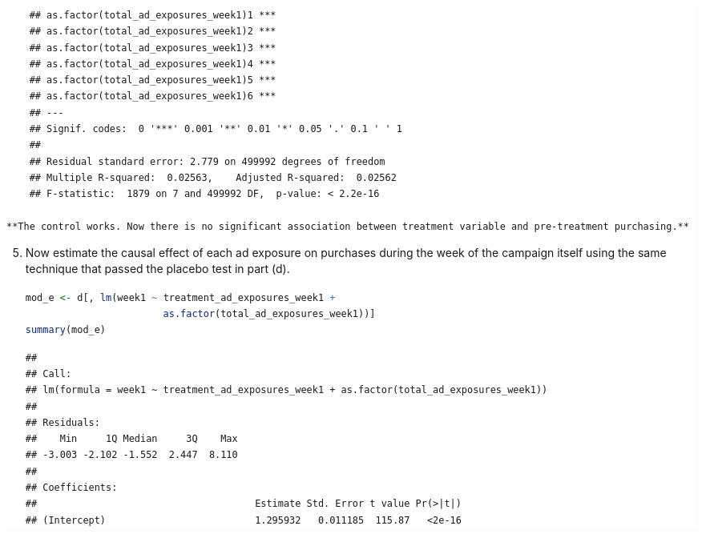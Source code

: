         ## as.factor(total_ad_exposures_week1)1 ***
        ## as.factor(total_ad_exposures_week1)2 ***
        ## as.factor(total_ad_exposures_week1)3 ***
        ## as.factor(total_ad_exposures_week1)4 ***
        ## as.factor(total_ad_exposures_week1)5 ***
        ## as.factor(total_ad_exposures_week1)6 ***
        ## ---
        ## Signif. codes:  0 '***' 0.001 '**' 0.01 '*' 0.05 '.' 0.1 ' ' 1
        ## 
        ## Residual standard error: 2.779 on 499992 degrees of freedom
        ## Multiple R-squared:  0.02563,    Adjusted R-squared:  0.02562 
        ## F-statistic:  1879 on 7 and 499992 DF,  p-value: < 2.2e-16

    **The control works. Now there is no significant association between treatment variable and pre-treatment purchasing.**

5.  Now estimate the causal effect of each ad exposure on purchases during the week of the campaign itself using the same technique that passed the placebo test in part (d).

    ``` r
    mod_e <- d[, lm(week1 ~ treatment_ad_exposures_week1 + 
                            as.factor(total_ad_exposures_week1))]
    summary(mod_e)
    ```

        ## 
        ## Call:
        ## lm(formula = week1 ~ treatment_ad_exposures_week1 + as.factor(total_ad_exposures_week1))
        ## 
        ## Residuals:
        ##    Min     1Q Median     3Q    Max 
        ## -3.003 -2.102 -1.552  2.447  8.110 
        ## 
        ## Coefficients:
        ##                                      Estimate Std. Error t value Pr(>|t|)
        ## (Intercept)                          1.295932   0.011185  115.87   <2e-16